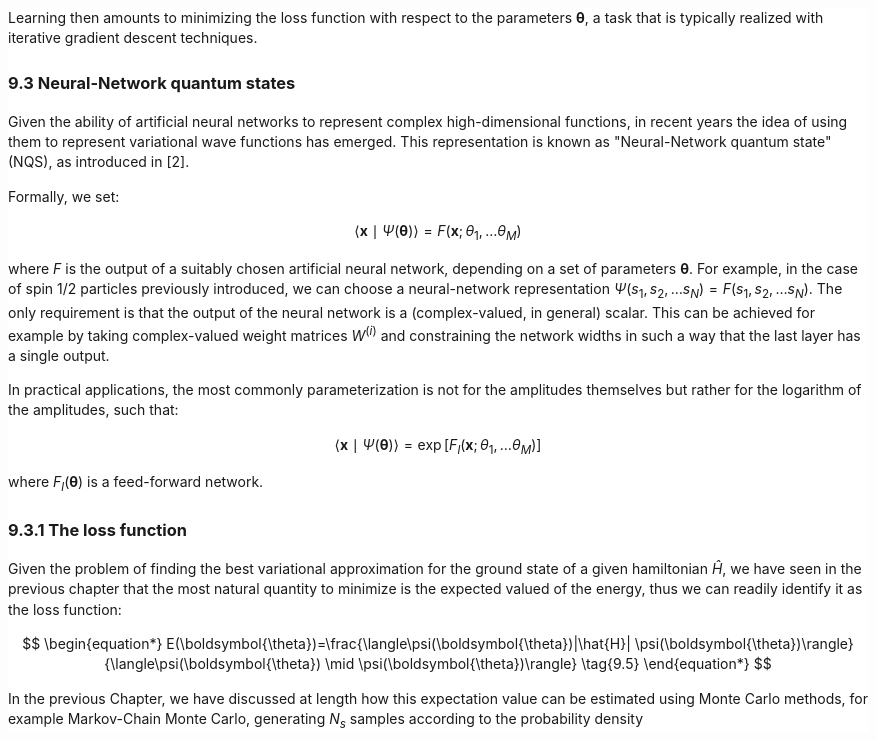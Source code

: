 Learning then amounts to minimizing the loss function with respect to the parameters $\boldsymbol{\theta}$, a task that is typically realized with iterative gradient descent techniques.

### 9.3 Neural-Network quantum states

Given the ability of artificial neural networks to represent complex high-dimensional functions, in recent years the idea of using them to represent variational wave functions has emerged. This representation is known as "Neural-Network quantum state" (NQS), as introduced in $[2]$.

Formally, we set:

$$
\begin{equation*}
\langle\mathbf{x} \mid \Psi(\boldsymbol{\theta})\rangle=F\left(\mathbf{x} ; \theta_{1}, \ldots \theta_{M}\right) \tag{9.3}
\end{equation*}
$$

where $F$ is the output of a suitably chosen artificial neural network, depending on a set of parameters $\boldsymbol{\theta}$. For example, in the case of spin $1 / 2$ particles previously introduced, we can choose a neural-network representation $\Psi\left(s_{1}, s_{2}, \ldots s_{N}\right)=F\left(s_{1}, s_{2}, \ldots s_{N}\right)$. The only requirement is that the output of the neural network is a (complex-valued, in general) scalar. This can be achieved for example by taking complex-valued weight matrices $W^{(i)}$ and constraining the network widths in such a way that the last layer has a single output.

In practical applications, the most commonly parameterization is not for the amplitudes themselves but rather for the logarithm of the amplitudes, such that:

$$
\begin{equation*}
\langle\mathbf{x} \mid \Psi(\boldsymbol{\theta})\rangle=\exp \left[F_{l}\left(\mathbf{x} ; \theta_{1}, \ldots \theta_{M}\right)\right] \tag{9.4}
\end{equation*}
$$

where $F_{l}(\boldsymbol{\theta})$ is a feed-forward network.

### 9.3.1 The loss function

Given the problem of finding the best variational approximation for the ground state of a given hamiltonian $\hat{H}$, we have seen in the previous chapter that the most natural
quantity to minimize is the expected valued of the energy, thus we can readily identify it as the loss function:

$$
\begin{equation*}
E(\boldsymbol{\theta})=\frac{\langle\psi(\boldsymbol{\theta})|\hat{H}| \psi(\boldsymbol{\theta})\rangle}{\langle\psi(\boldsymbol{\theta}) \mid \psi(\boldsymbol{\theta})\rangle} \tag{9.5}
\end{equation*}
$$

In the previous Chapter, we have discussed at length how this expectation value can be estimated using Monte Carlo methods, for example Markov-Chain Monte Carlo, generating $N_{s}$ samples according to the probability density
